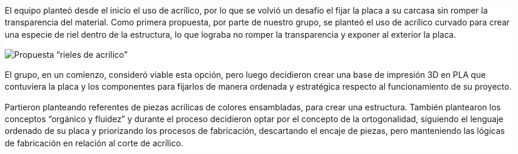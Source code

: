 El equipo planteó desde el inicio el uso de acrílico, por lo que se volvió un desafío el fijar la placa a su carcasa sin romper la transparencia del material. Como primera propuesta, por parte de nuestro grupo, se planteó el uso de acrílico curvado para crear una especie de riel dentro de la estructura, lo que lograba no romper la transparencia y exponer al exterior la placa.

![Propuesta “rieles de acrílico”](./archivos/grupo-03/PropuestaAcrilico.jpg)

El grupo, en un comienzo, consideró viable esta opción, pero luego decidieron crear una base de impresión 3D en PLA que contuviera la placa y los componentes para fijarlos de manera ordenada y estratégica respecto al  funcionamiento de su proyecto.

Partieron planteando referentes de piezas acrilicas de colores ensambladas, para crear una estructura. También plantearon  los conceptos “orgánico y fluidez” y durante el proceso decidieron optar por el concepto de la ortogonalidad, siguiendo el lenguaje ordenado de su placa y priorizando los procesos de fabricación, descartando el encaje de piezas, pero manteniendo las lógicas de fabricación en relación al corte de acrílico.
